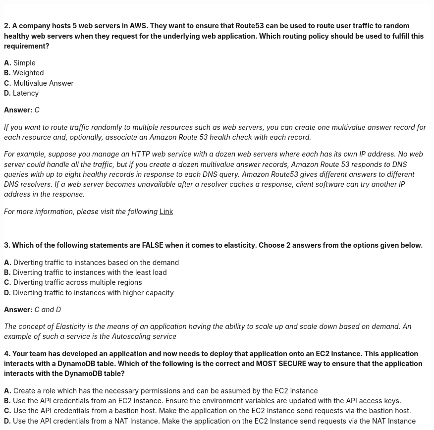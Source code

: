 
<br>

**2. A company hosts 5 web servers in AWS. They want to ensure that Route53 can be used to route user traffic to random healthy web servers when they request for the underlying web application. Which routing policy should be used to fulfill this requirement?**

<strong>A.</strong> Simple <br>
<strong>B.</strong> Weighted  <br>
<strong>C.</strong> Multivalue Answer <br> 
<strong>D.</strong> Latency



**Answer:** *C* <br>

*If you want to route traffic randomly to multiple resources such as web servers, you can create one multivalue answer record for each resource and, optionally, associate an Amazon Route 53 health check with each record.*

*For example, suppose you manage an HTTP web service with a dozen web servers where each has its own IP address. No web server could handle all the traffic, but if you create a dozen multivalue answer records, Amazon Route 53 responds to DNS queries with up to eight healthy records in response to each DNS query. Amazon Route53 gives different answers to different DNS resolvers. If a web server becomes unavailable after a resolver caches a response, client software can try another IP address in the response.*

*For more information, please visit the following* 
[Link](https://aws.amazon.com/about-aws/whats-new/2017/06/amazon-route-53-announces-support-for-multivalue-answers-in-response-to-dns-queries/) 

<br> 

**3. Which of the following statements are FALSE when it comes to elasticity. Choose 2 answers from the options given below.**

<strong>A.</strong> Diverting traffic to instances based on the demand <br>
<strong>B.</strong> Diverting traffic to instances with the least load <br>
<strong>C.</strong> Diverting traffic across multiple regions <br>
<strong>D.</strong> Diverting traffic to instances with higher capacity <br>


**Answer:** *C and D*

*The concept of Elasticity is the means of an application having the ability to scale up and scale down based on demand. An example of such a service is the Autoscaling service*


**4. Your team has developed an application and now needs to deploy that application onto an EC2 Instance. This application interacts with a DynamoDB table. Which of the following is the correct and MOST SECURE way to ensure that the application interacts with the DynamoDB table?**

<strong>A.</strong> Create a role which has the necessary permissions and can be assumed by the EC2 instance<br>
<strong>B.</strong> Use the API credentials from an EC2 instance. Ensure the environment variables are updated with the API access keys.
 <br>
<strong>C.</strong> Use the API credentials from a bastion host. Make the application on the EC2 Instance send requests via the bastion host.
<br> 
<strong>D.</strong> Use the API credentials from a NAT Instance. Make the application on the EC2 Instance send requests via the NAT Instance
